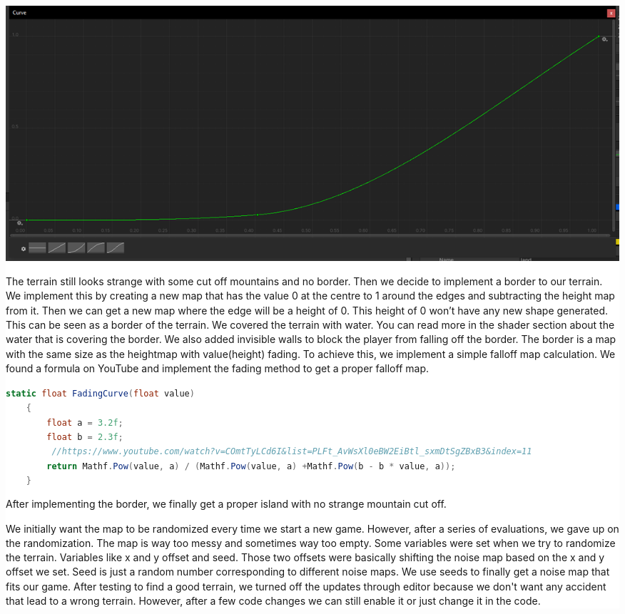 <p align="center">
  <img src="Gifs/Curve.png">
</p>

<p>
The terrain still looks strange with some cut off mountains and no border. Then we decide to implement a border to our terrain. We implement this by creating a new map that has the value 0 at the centre to 1 around the edges and subtracting the height map from it. Then we can get a new map where the edge will be a height of 0. This height of 0 won’t have any new shape generated. This can be seen as a border of the terrain. We covered the terrain with water. You can read more in the shader section about the water that is covering the border. We also added invisible walls to block the player from falling off the border.
The border is a map with the same size as the heightmap with value(height) fading. To achieve this, we implement a simple falloff map calculation. We found a formula on YouTube and implement the fading method to get a proper falloff map.
</p>

```c#
static float FadingCurve(float value)
    {
        float a = 3.2f;
        float b = 2.3f;
         //https://www.youtube.com/watch?v=COmtTyLCd6I&list=PLFt_AvWsXl0eBW2EiBtl_sxmDtSgZBxB3&index=11
        return Mathf.Pow(value, a) / (Mathf.Pow(value, a) +Mathf.Pow(b - b * value, a));
    }

```

<p>
After implementing the border, we finally get a proper island with no strange mountain cut off.
</p>

<p>
We initially want the map to be randomized every time we start a new game. However, after a series of evaluations, we gave up on the randomization. The map is way too messy and sometimes way too empty. Some variables were set when we try to randomize the terrain. Variables like x and y offset and seed. Those two offsets were basically shifting the noise map based on the x and y offset we set. Seed is just a random number corresponding to different noise maps. We use seeds to finally get a noise map that fits our game. After testing to find a good terrain, we turned off the updates through editor because we don't want any accident that lead to a wrong terrain. However, after a few code changes we can still enable it or just change it in the code.
</p>
